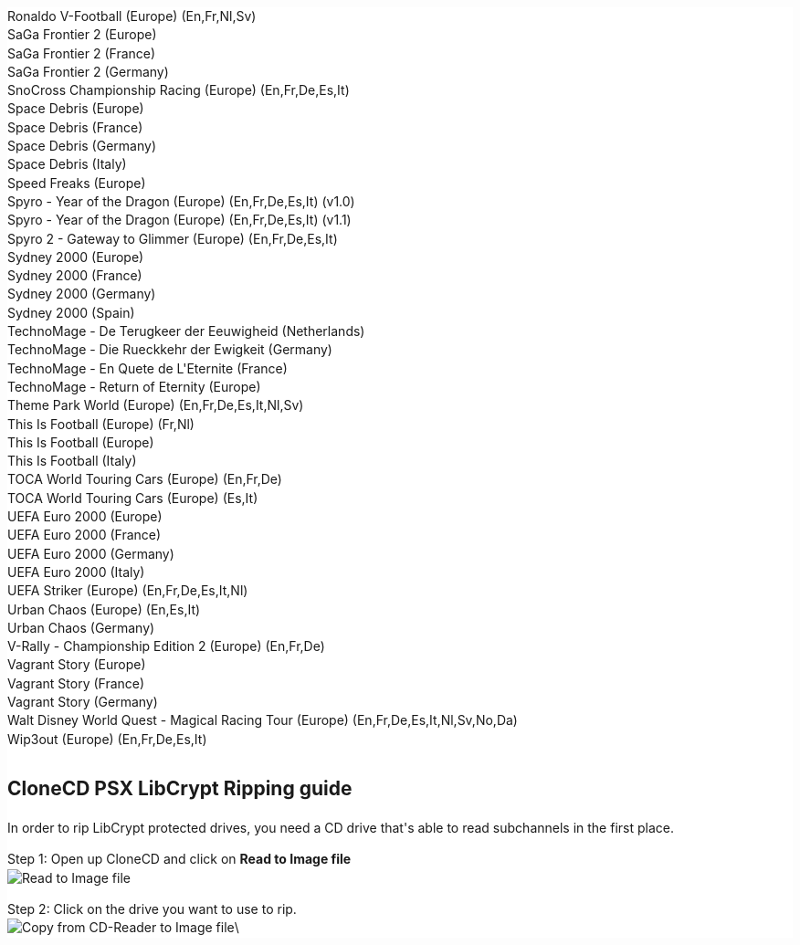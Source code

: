 Ronaldo V-Football (Europe) (En,Fr,Nl,Sv)  
SaGa Frontier 2 (Europe)  
SaGa Frontier 2 (France)  
SaGa Frontier 2 (Germany)  
SnoCross Championship Racing (Europe) (En,Fr,De,Es,It)  
Space Debris (Europe)  
Space Debris (France)  
Space Debris (Germany)  
Space Debris (Italy)  
Speed Freaks (Europe)  
Spyro - Year of the Dragon (Europe) (En,Fr,De,Es,It) (v1.0)  
Spyro - Year of the Dragon (Europe) (En,Fr,De,Es,It) (v1.1)  
Spyro 2 - Gateway to Glimmer (Europe) (En,Fr,De,Es,It)  
Sydney 2000 (Europe)  
Sydney 2000 (France)  
Sydney 2000 (Germany)  
Sydney 2000 (Spain)  
TechnoMage - De Terugkeer der Eeuwigheid (Netherlands)  
TechnoMage - Die Rueckkehr der Ewigkeit (Germany)  
TechnoMage - En Quete de L'Eternite (France)  
TechnoMage - Return of Eternity (Europe)  
Theme Park World (Europe) (En,Fr,De,Es,It,Nl,Sv)  
This Is Football (Europe) (Fr,Nl)  
This Is Football (Europe)  
This Is Football (Italy)  
TOCA World Touring Cars (Europe) (En,Fr,De)  
TOCA World Touring Cars (Europe) (Es,It)  
UEFA Euro 2000 (Europe)  
UEFA Euro 2000 (France)  
UEFA Euro 2000 (Germany)  
UEFA Euro 2000 (Italy)  
UEFA Striker (Europe) (En,Fr,De,Es,It,Nl)  
Urban Chaos (Europe) (En,Es,It)  
Urban Chaos (Germany)  
V-Rally - Championship Edition 2 (Europe) (En,Fr,De)  
Vagrant Story (Europe)  
Vagrant Story (France)  
Vagrant Story (Germany)  
Walt Disney World Quest - Magical Racing Tour (Europe) (En,Fr,De,Es,It,Nl,Sv,No,Da)  
Wip3out (Europe) (En,Fr,De,Es,It)  

## CloneCD PSX LibCrypt Ripping guide
In order to rip LibCrypt protected drives, you need a CD drive that's able to read subchannels in the first place.

Step 1: Open up CloneCD and click on **Read to Image file**\
![Read to Image file](https://i.imgur.com/eOXsaej.png)

Step 2: Click on the drive you want to use to rip.\
![Copy from CD-Reader to Image file](https://i.imgur.com/lSy8l50.png)\
